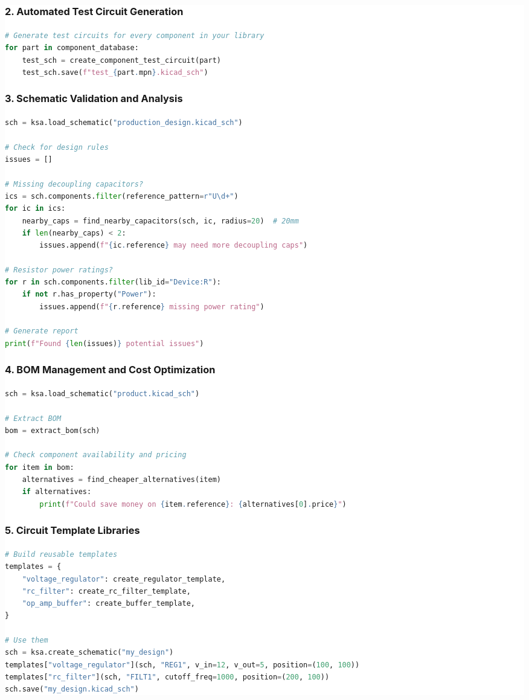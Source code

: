 ### 2. **Automated Test Circuit Generation**

```python
# Generate test circuits for every component in your library
for part in component_database:
    test_sch = create_component_test_circuit(part)
    test_sch.save(f"test_{part.mpn}.kicad_sch")
```

### 3. **Schematic Validation and Analysis**

```python
sch = ksa.load_schematic("production_design.kicad_sch")

# Check for design rules
issues = []

# Missing decoupling capacitors?
ics = sch.components.filter(reference_pattern=r"U\d+")
for ic in ics:
    nearby_caps = find_nearby_capacitors(sch, ic, radius=20)  # 20mm
    if len(nearby_caps) < 2:
        issues.append(f"{ic.reference} may need more decoupling caps")

# Resistor power ratings?
for r in sch.components.filter(lib_id="Device:R"):
    if not r.has_property("Power"):
        issues.append(f"{r.reference} missing power rating")

# Generate report
print(f"Found {len(issues)} potential issues")
```

### 4. **BOM Management and Cost Optimization**

```python
sch = ksa.load_schematic("product.kicad_sch")

# Extract BOM
bom = extract_bom(sch)

# Check component availability and pricing
for item in bom:
    alternatives = find_cheaper_alternatives(item)
    if alternatives:
        print(f"Could save money on {item.reference}: {alternatives[0].price}")
```

### 5. **Circuit Template Libraries**

```python
# Build reusable templates
templates = {
    "voltage_regulator": create_regulator_template,
    "rc_filter": create_rc_filter_template,
    "op_amp_buffer": create_buffer_template,
}

# Use them
sch = ksa.create_schematic("my_design")
templates["voltage_regulator"](sch, "REG1", v_in=12, v_out=5, position=(100, 100))
templates["rc_filter"](sch, "FILT1", cutoff_freq=1000, position=(200, 100))
sch.save("my_design.kicad_sch")
```
